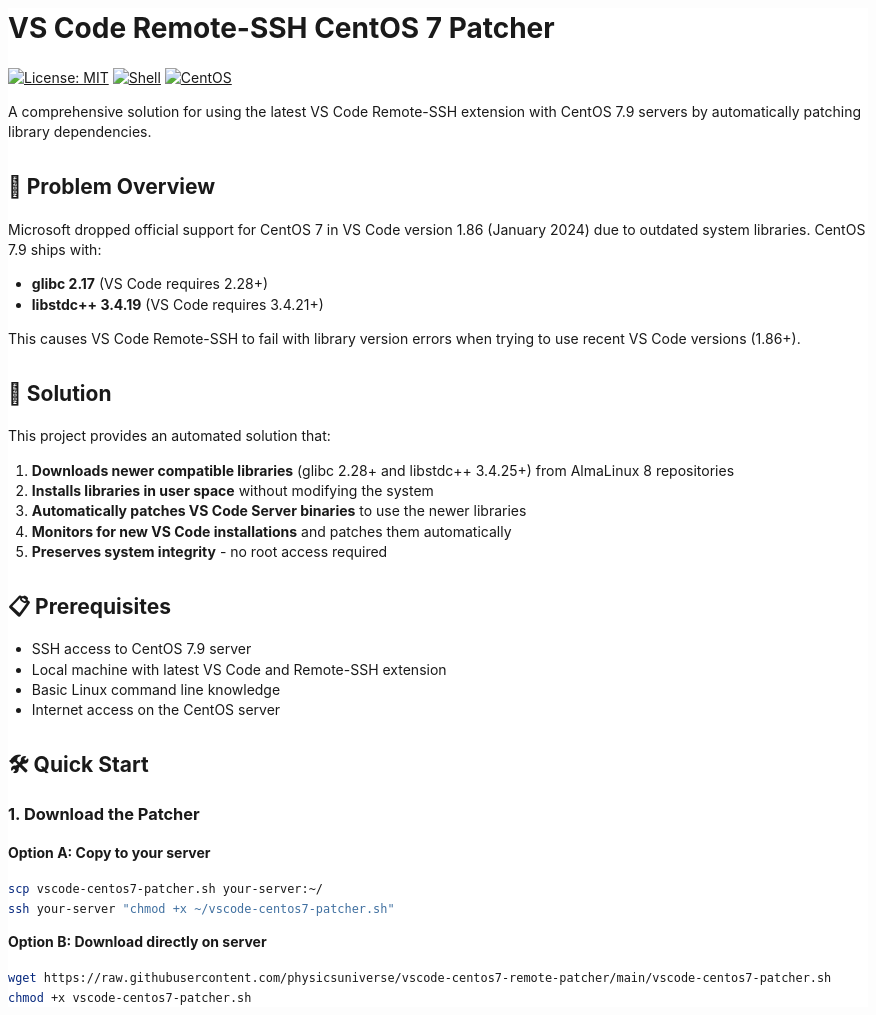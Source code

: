 # VS Code Remote-SSH CentOS 7 Patcher

[![License: MIT](https://img.shields.io/badge/License-MIT-yellow.svg)](https://opensource.org/licenses/MIT)
[![Shell](https://img.shields.io/badge/Shell-bash-green.svg)](https://www.gnu.org/software/bash/)
[![CentOS](https://img.shields.io/badge/CentOS-7.9-red.svg)](https://www.centos.org/)

A comprehensive solution for using the latest VS Code Remote-SSH extension with CentOS 7.9 servers by automatically patching library dependencies.

## 🎯 Problem Overview

Microsoft dropped official support for CentOS 7 in VS Code version 1.86 (January 2024) due to outdated system libraries. CentOS 7.9 ships with:

- **glibc 2.17** (VS Code requires 2.28+)
- **libstdc++ 3.4.19** (VS Code requires 3.4.21+)

This causes VS Code Remote-SSH to fail with library version errors when trying to use recent VS Code versions (1.86+).

## 🚀 Solution

This project provides an automated solution that:

1. **Downloads newer compatible libraries** (glibc 2.28+ and libstdc++ 3.4.25+) from AlmaLinux 8 repositories
2. **Installs libraries in user space** without modifying the system
3. **Automatically patches VS Code Server binaries** to use the newer libraries
4. **Monitors for new VS Code installations** and patches them automatically
5. **Preserves system integrity** - no root access required

## 📋 Prerequisites

- SSH access to CentOS 7.9 server
- Local machine with latest VS Code and Remote-SSH extension
- Basic Linux command line knowledge
- Internet access on the CentOS server

## 🛠️ Quick Start

### 1. Download the Patcher

**Option A: Copy to your server**
```bash
scp vscode-centos7-patcher.sh your-server:~/
ssh your-server "chmod +x ~/vscode-centos7-patcher.sh"
```

**Option B: Download directly on server**
```bash
wget https://raw.githubusercontent.com/physicsuniverse/vscode-centos7-remote-patcher/main/vscode-centos7-patcher.sh
chmod +x vscode-centos7-patcher.sh
```
